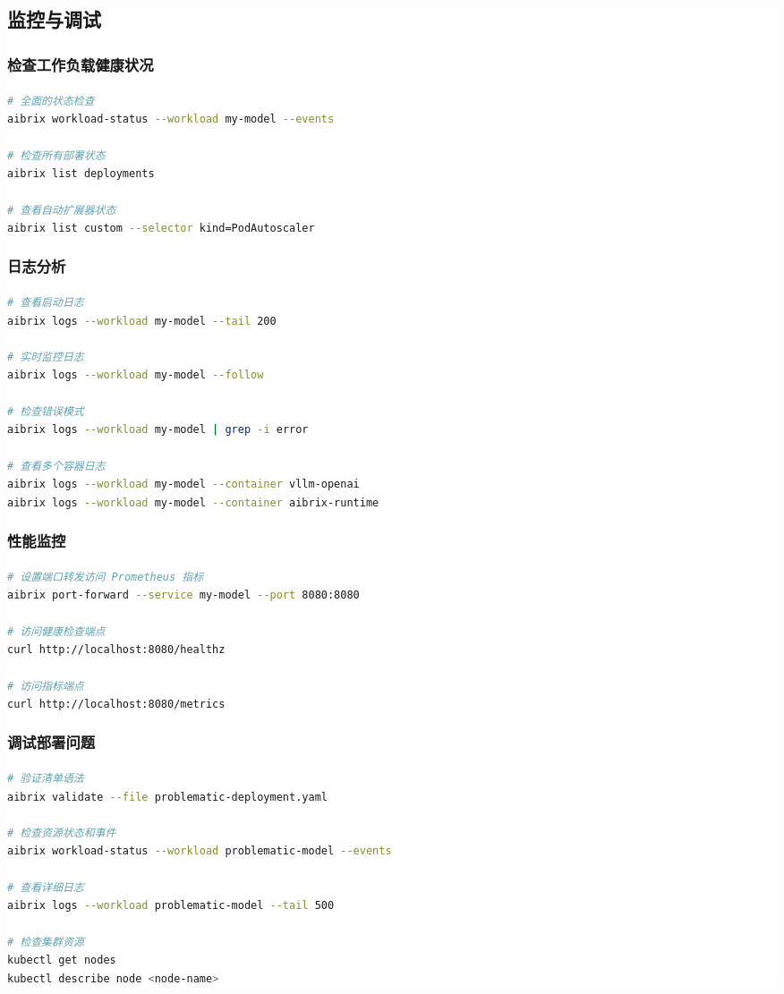 ## 监控与调试

### 检查工作负载健康状况

```bash
# 全面的状态检查
aibrix workload-status --workload my-model --events

# 检查所有部署状态
aibrix list deployments

# 查看自动扩展器状态
aibrix list custom --selector kind=PodAutoscaler
```

### 日志分析

```bash
# 查看启动日志
aibrix logs --workload my-model --tail 200

# 实时监控日志
aibrix logs --workload my-model --follow

# 检查错误模式
aibrix logs --workload my-model | grep -i error

# 查看多个容器日志
aibrix logs --workload my-model --container vllm-openai
aibrix logs --workload my-model --container aibrix-runtime
```

### 性能监控

```bash
# 设置端口转发访问 Prometheus 指标
aibrix port-forward --service my-model --port 8080:8080

# 访问健康检查端点
curl http://localhost:8080/healthz

# 访问指标端点
curl http://localhost:8080/metrics
```

### 调试部署问题

```bash
# 验证清单语法
aibrix validate --file problematic-deployment.yaml

# 检查资源状态和事件
aibrix workload-status --workload problematic-model --events

# 查看详细日志
aibrix logs --workload problematic-model --tail 500

# 检查集群资源
kubectl get nodes
kubectl describe node <node-name>
```

